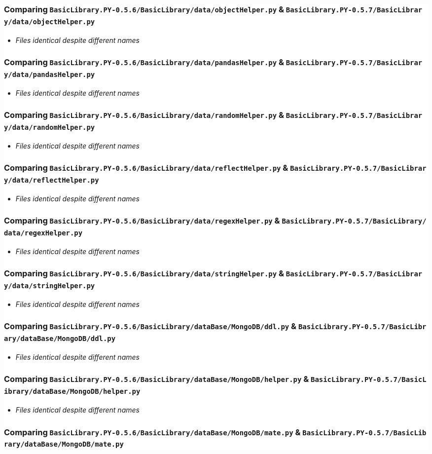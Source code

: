 ### Comparing `BasicLibrary.PY-0.5.6/BasicLibrary/data/objectHelper.py` & `BasicLibrary.PY-0.5.7/BasicLibrary/data/objectHelper.py`

 * *Files identical despite different names*

### Comparing `BasicLibrary.PY-0.5.6/BasicLibrary/data/pandasHelper.py` & `BasicLibrary.PY-0.5.7/BasicLibrary/data/pandasHelper.py`

 * *Files identical despite different names*

### Comparing `BasicLibrary.PY-0.5.6/BasicLibrary/data/randomHelper.py` & `BasicLibrary.PY-0.5.7/BasicLibrary/data/randomHelper.py`

 * *Files identical despite different names*

### Comparing `BasicLibrary.PY-0.5.6/BasicLibrary/data/reflectHelper.py` & `BasicLibrary.PY-0.5.7/BasicLibrary/data/reflectHelper.py`

 * *Files identical despite different names*

### Comparing `BasicLibrary.PY-0.5.6/BasicLibrary/data/regexHelper.py` & `BasicLibrary.PY-0.5.7/BasicLibrary/data/regexHelper.py`

 * *Files identical despite different names*

### Comparing `BasicLibrary.PY-0.5.6/BasicLibrary/data/stringHelper.py` & `BasicLibrary.PY-0.5.7/BasicLibrary/data/stringHelper.py`

 * *Files identical despite different names*

### Comparing `BasicLibrary.PY-0.5.6/BasicLibrary/dataBase/MongoDB/ddl.py` & `BasicLibrary.PY-0.5.7/BasicLibrary/dataBase/MongoDB/ddl.py`

 * *Files identical despite different names*

### Comparing `BasicLibrary.PY-0.5.6/BasicLibrary/dataBase/MongoDB/helper.py` & `BasicLibrary.PY-0.5.7/BasicLibrary/dataBase/MongoDB/helper.py`

 * *Files identical despite different names*

### Comparing `BasicLibrary.PY-0.5.6/BasicLibrary/dataBase/MongoDB/mate.py` & `BasicLibrary.PY-0.5.7/BasicLibrary/dataBase/MongoDB/mate.py`
